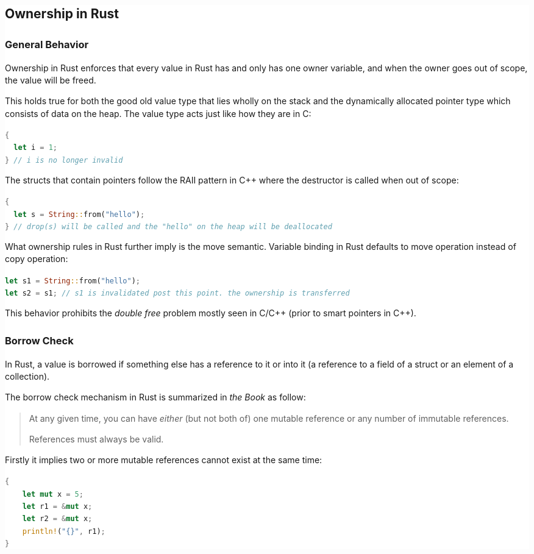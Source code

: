 ## Ownership in Rust

### General Behavior

Ownership in Rust enforces that every value in Rust has and only has one owner variable, and when the owner goes out of scope, the value will be freed.

This holds true for both the good old value type that lies wholly on the stack and the dynamically allocated pointer type which consists of data on the heap. The value type acts just like how they are in C:

```rust
{
  let i = 1;
} // i is no longer invalid
```

The structs that contain pointers follow the RAII pattern in C++ where the destructor is called when out of scope:

```rust
{
  let s = String::from("hello");
} // drop(s) will be called and the "hello" on the heap will be deallocated
```

What ownership rules in Rust further imply is the move semantic. Variable binding in Rust defaults to move operation instead of copy operation:

```rust
let s1 = String::from("hello");
let s2 = s1; // s1 is invalidated post this point. the ownership is transferred
```

This behavior prohibits the *double free* problem mostly seen in C/C++ (prior to smart pointers in C++).

### Borrow Check

In Rust, a value is borrowed if something else has a reference to it or into it (a reference to a field of a struct or an element of a collection).

The borrow check mechanism in Rust is summarized in *the Book* as follow:

> At any given time, you can have *either* (but not both of) one mutable reference or any number of immutable references.
>
> References must always be valid.

Firstly it implies two or more mutable references cannot exist at the same time:

```rust
{
    let mut x = 5;
    let r1 = &mut x;
    let r2 = &mut x;
    println!("{}", r1);
}
```
